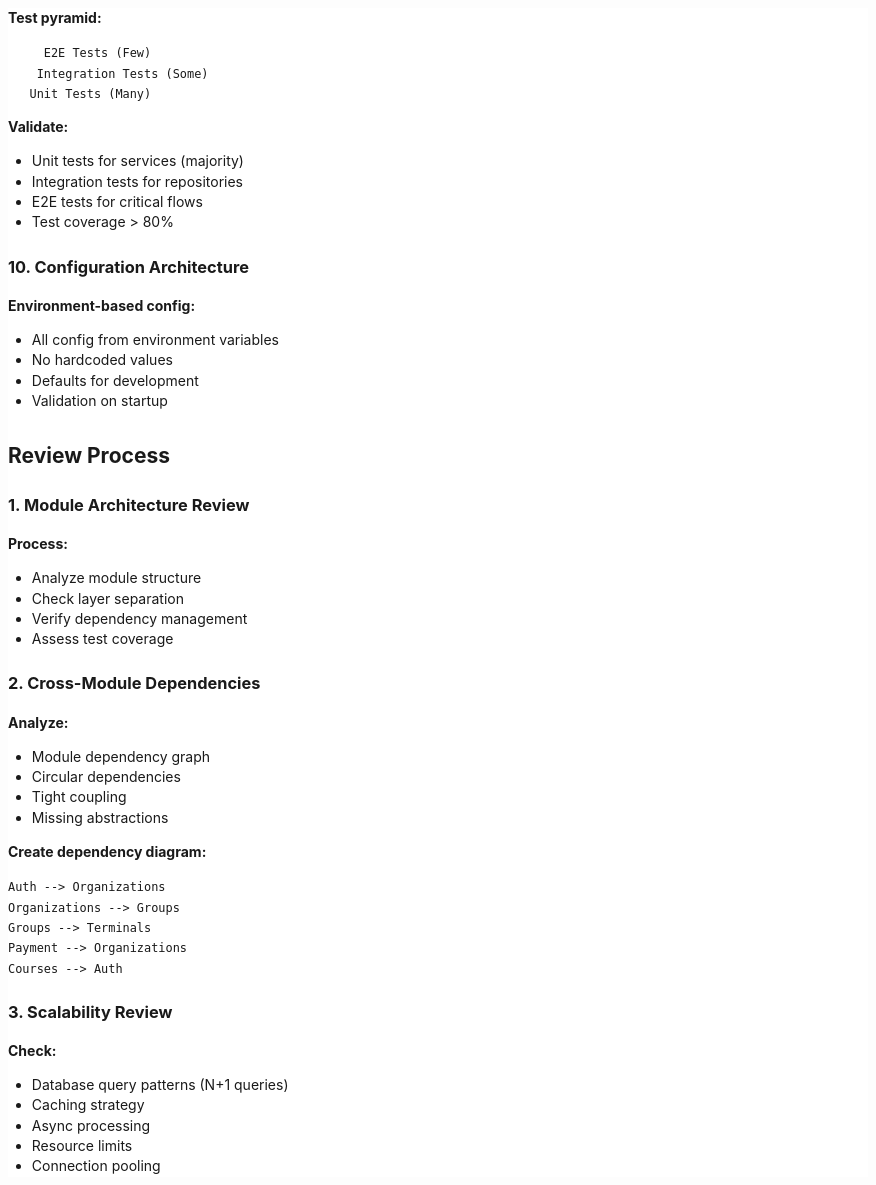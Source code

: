**Test pyramid:**
```
     E2E Tests (Few)
    Integration Tests (Some)
   Unit Tests (Many)
```

**Validate:**
- Unit tests for services (majority)
- Integration tests for repositories
- E2E tests for critical flows
- Test coverage > 80%

### 10. Configuration Architecture

**Environment-based config:**
- All config from environment variables
- No hardcoded values
- Defaults for development
- Validation on startup

## Review Process

### 1. Module Architecture Review

**Process:**
- Analyze module structure
- Check layer separation
- Verify dependency management
- Assess test coverage

### 2. Cross-Module Dependencies

**Analyze:**
- Module dependency graph
- Circular dependencies
- Tight coupling
- Missing abstractions

**Create dependency diagram:**
```
Auth --> Organizations
Organizations --> Groups
Groups --> Terminals
Payment --> Organizations
Courses --> Auth
```

### 3. Scalability Review

**Check:**
- Database query patterns (N+1 queries)
- Caching strategy
- Async processing
- Resource limits
- Connection pooling

